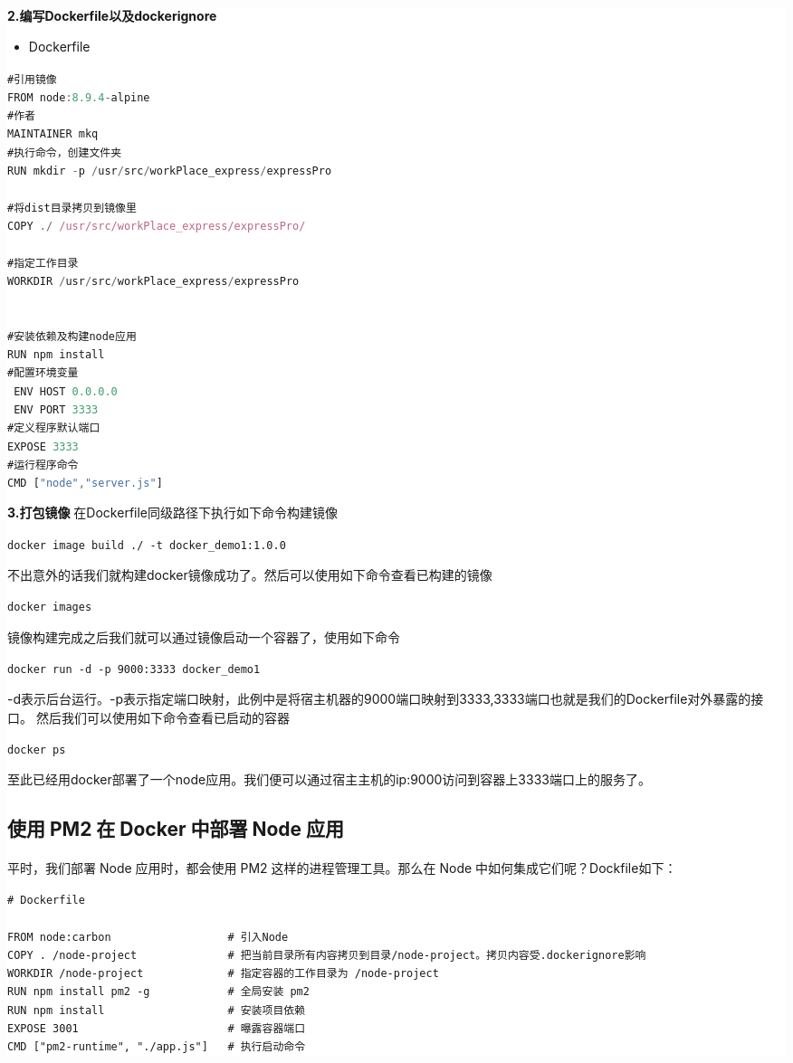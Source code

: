 **2.编写Dockerfile以及dockerignore**

- Dockerfile
``` js
#引用镜像
FROM node:8.9.4-alpine
#作者
MAINTAINER mkq
#执行命令，创建文件夹
RUN mkdir -p /usr/src/workPlace_express/expressPro

#将dist目录拷贝到镜像里
COPY ./ /usr/src/workPlace_express/expressPro/

#指定工作目录
WORKDIR /usr/src/workPlace_express/expressPro


#安装依赖及构建node应用
RUN npm install
#配置环境变量
 ENV HOST 0.0.0.0
 ENV PORT 3333
#定义程序默认端口
EXPOSE 3333
#运行程序命令
CMD ["node","server.js"]

```

**3.打包镜像**
在Dockerfile同级路径下执行如下命令构建镜像
```
docker image build ./ -t docker_demo1:1.0.0 
```
不出意外的话我们就构建docker镜像成功了。然后可以使用如下命令查看已构建的镜像
```
docker images
```
镜像构建完成之后我们就可以通过镜像启动一个容器了，使用如下命令
```
docker run -d -p 9000:3333 docker_demo1
```
-d表示后台运行。-p表示指定端口映射，此例中是将宿主机器的9000端口映射到3333,3333端口也就是我们的Dockerfile对外暴露的接口。
然后我们可以使用如下命令查看已启动的容器
```
docker ps
```
至此已经用docker部署了一个node应用。我们便可以通过宿主主机的ip:9000访问到容器上3333端口上的服务了。

##  使用 PM2 在 Docker 中部署 Node 应用
平时，我们部署 Node 应用时，都会使用 PM2  这样的进程管理工具。那么在 Node 中如何集成它们呢？Dockfile如下：

```
# Dockerfile

FROM node:carbon                  # 引入Node
COPY . /node-project              # 把当前目录所有内容拷贝到目录/node-project。拷贝内容受.dockerignore影响
WORKDIR /node-project             # 指定容器的工作目录为 /node-project 
RUN npm install pm2 -g            # 全局安装 pm2
RUN npm install                   # 安装项目依赖
EXPOSE 3001                       # 曝露容器端口
CMD ["pm2-runtime", "./app.js"]   # 执行启动命令
```
